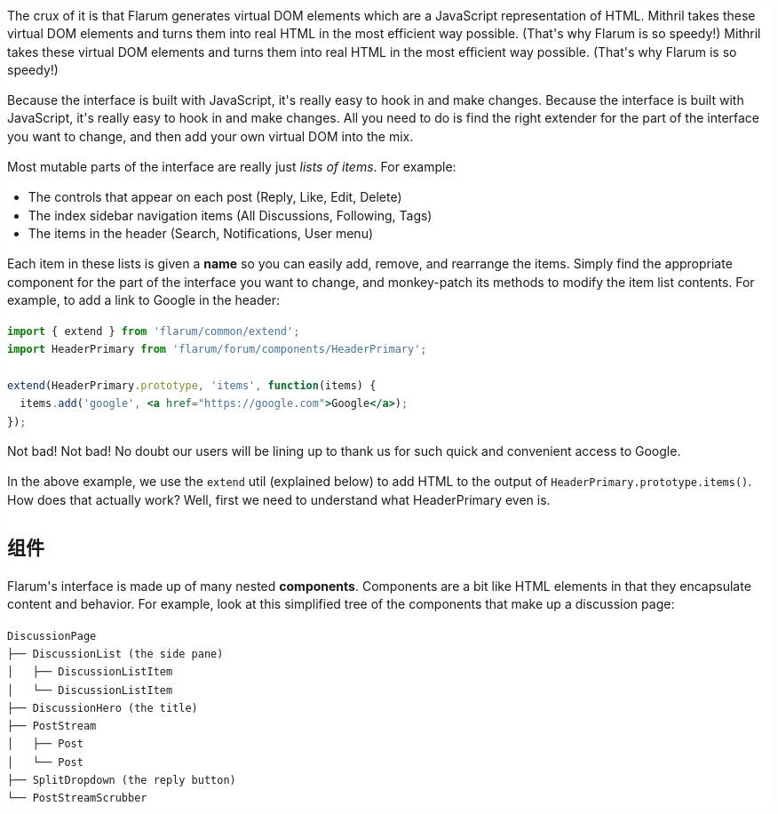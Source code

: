 The crux of it is that Flarum generates virtual DOM elements which are a JavaScript representation of HTML. Mithril takes these virtual DOM elements and turns them into real HTML in the most efficient way possible. (That's why Flarum is so speedy!) Mithril takes these virtual DOM elements and turns them into real HTML in the most efficient way possible. (That's why Flarum is so speedy!)

Because the interface is built with JavaScript, it's really easy to hook in and make changes. Because the interface is built with JavaScript, it's really easy to hook in and make changes. All you need to do is find the right extender for the part of the interface you want to change, and then add your own virtual DOM into the mix.

Most mutable parts of the interface are really just _lists of items_. For example:

- The controls that appear on each post (Reply, Like, Edit, Delete)
- The index sidebar navigation items (All Discussions, Following, Tags)
- The items in the header (Search, Notifications, User menu)

Each item in these lists is given a **name** so you can easily add, remove, and rearrange the items. Simply find the appropriate component for the part of the interface you want to change, and monkey-patch its methods to modify the item list contents. For example, to add a link to Google in the header:

```jsx
import { extend } from 'flarum/common/extend';
import HeaderPrimary from 'flarum/forum/components/HeaderPrimary';

extend(HeaderPrimary.prototype, 'items', function(items) {
  items.add('google', <a href="https://google.com">Google</a>);
});
```

Not bad! Not bad! No doubt our users will be lining up to thank us for such quick and convenient access to Google.

In the above example, we use the `extend` util (explained below) to add HTML to the output of `HeaderPrimary.prototype.items()`. How does that actually work? Well, first we need to understand what HeaderPrimary even is.

## 组件

Flarum's interface is made up of many nested **components**. Components are a bit like HTML elements in that they encapsulate content and behavior. For example, look at this simplified tree of the components that make up a discussion page:

```
DiscussionPage
├── DiscussionList (the side pane)
│   ├── DiscussionListItem
│   └── DiscussionListItem
├── DiscussionHero (the title)
├── PostStream
│   ├── Post
│   └── Post
├── SplitDropdown (the reply button)
└── PostStreamScrubber
```
